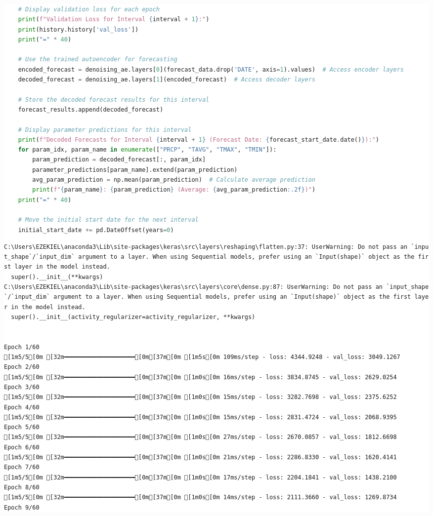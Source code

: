 ```python
    # Display validation loss for each epoch
    print(f"Validation Loss for Interval {interval + 1}:")
    print(history.history['val_loss'])
    print("=" * 40)

    # Use the trained autoencoder for forecasting
    encoded_forecast = denoising_ae.layers[0](forecast_data.drop('DATE', axis=1).values)  # Access encoder layers
    decoded_forecast = denoising_ae.layers[1](encoded_forecast)  # Access decoder layers

    # Store the decoded forecast results for this interval
    forecast_results.append(decoded_forecast)

    # Display parameter predictions for this interval
    print(f"Decoded Forecasts for Interval {interval + 1} (Forecast Date: {forecast_start_date.date()}):")
    for param_idx, param_name in enumerate(["PRCP", "TAVG", "TMAX", "TMIN"]):
        param_prediction = decoded_forecast[:, param_idx]
        parameter_predictions[param_name].extend(param_prediction)
        avg_param_prediction = np.mean(param_prediction)  # Calculate average prediction
        print(f"{param_name}: {param_prediction} (Average: {avg_param_prediction:.2f})")
    print("=" * 40)

    # Move the initial start date for the next interval
    initial_start_date += pd.DateOffset(years=0)

```

    C:\Users\EZEKIEL\anaconda3\Lib\site-packages\keras\src\layers\reshaping\flatten.py:37: UserWarning: Do not pass an `input_shape`/`input_dim` argument to a layer. When using Sequential models, prefer using an `Input(shape)` object as the first layer in the model instead.
      super().__init__(**kwargs)
    C:\Users\EZEKIEL\anaconda3\Lib\site-packages\keras\src\layers\core\dense.py:87: UserWarning: Do not pass an `input_shape`/`input_dim` argument to a layer. When using Sequential models, prefer using an `Input(shape)` object as the first layer in the model instead.
      super().__init__(activity_regularizer=activity_regularizer, **kwargs)
    

    Epoch 1/60
    [1m5/5[0m [32m━━━━━━━━━━━━━━━━━━━━[0m[37m[0m [1m5s[0m 109ms/step - loss: 4344.9248 - val_loss: 3049.1267
    Epoch 2/60
    [1m5/5[0m [32m━━━━━━━━━━━━━━━━━━━━[0m[37m[0m [1m0s[0m 16ms/step - loss: 3834.8745 - val_loss: 2629.0254
    Epoch 3/60
    [1m5/5[0m [32m━━━━━━━━━━━━━━━━━━━━[0m[37m[0m [1m0s[0m 15ms/step - loss: 3282.7698 - val_loss: 2375.6252
    Epoch 4/60
    [1m5/5[0m [32m━━━━━━━━━━━━━━━━━━━━[0m[37m[0m [1m0s[0m 15ms/step - loss: 2831.4724 - val_loss: 2068.9395
    Epoch 5/60
    [1m5/5[0m [32m━━━━━━━━━━━━━━━━━━━━[0m[37m[0m [1m0s[0m 27ms/step - loss: 2670.0857 - val_loss: 1812.6698
    Epoch 6/60
    [1m5/5[0m [32m━━━━━━━━━━━━━━━━━━━━[0m[37m[0m [1m0s[0m 21ms/step - loss: 2286.8330 - val_loss: 1620.4141
    Epoch 7/60
    [1m5/5[0m [32m━━━━━━━━━━━━━━━━━━━━[0m[37m[0m [1m0s[0m 17ms/step - loss: 2204.1841 - val_loss: 1438.2100
    Epoch 8/60
    [1m5/5[0m [32m━━━━━━━━━━━━━━━━━━━━[0m[37m[0m [1m0s[0m 14ms/step - loss: 2111.3660 - val_loss: 1269.8734
    Epoch 9/60